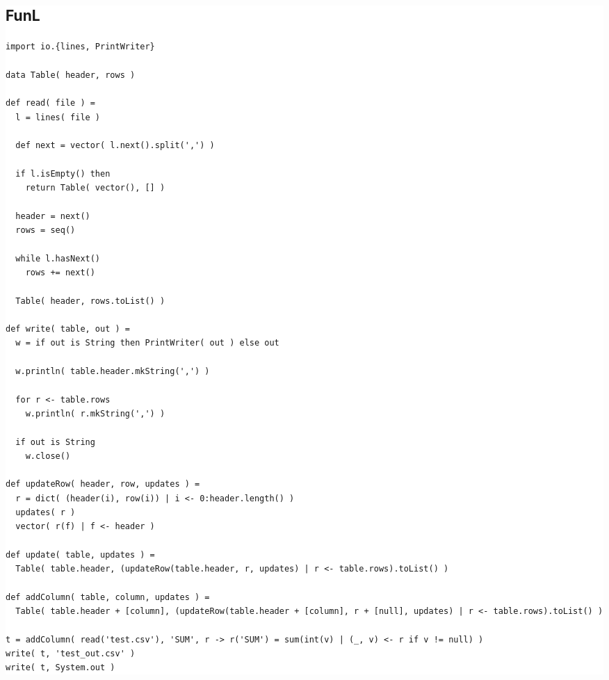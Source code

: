 
## FunL


```funl
import io.{lines, PrintWriter}

data Table( header, rows )

def read( file ) =
  l = lines( file )

  def next = vector( l.next().split(',') )

  if l.isEmpty() then
    return Table( vector(), [] )

  header = next()
  rows = seq()

  while l.hasNext()
    rows += next()

  Table( header, rows.toList() )

def write( table, out ) =
  w = if out is String then PrintWriter( out ) else out

  w.println( table.header.mkString(',') )

  for r <- table.rows
    w.println( r.mkString(',') )

  if out is String
    w.close()

def updateRow( header, row, updates ) =
  r = dict( (header(i), row(i)) | i <- 0:header.length() )
  updates( r )
  vector( r(f) | f <- header )

def update( table, updates ) =
  Table( table.header, (updateRow(table.header, r, updates) | r <- table.rows).toList() )

def addColumn( table, column, updates ) =
  Table( table.header + [column], (updateRow(table.header + [column], r + [null], updates) | r <- table.rows).toList() )

t = addColumn( read('test.csv'), 'SUM', r -> r('SUM') = sum(int(v) | (_, v) <- r if v != null) )
write( t, 'test_out.csv' )
write( t, System.out )
```
